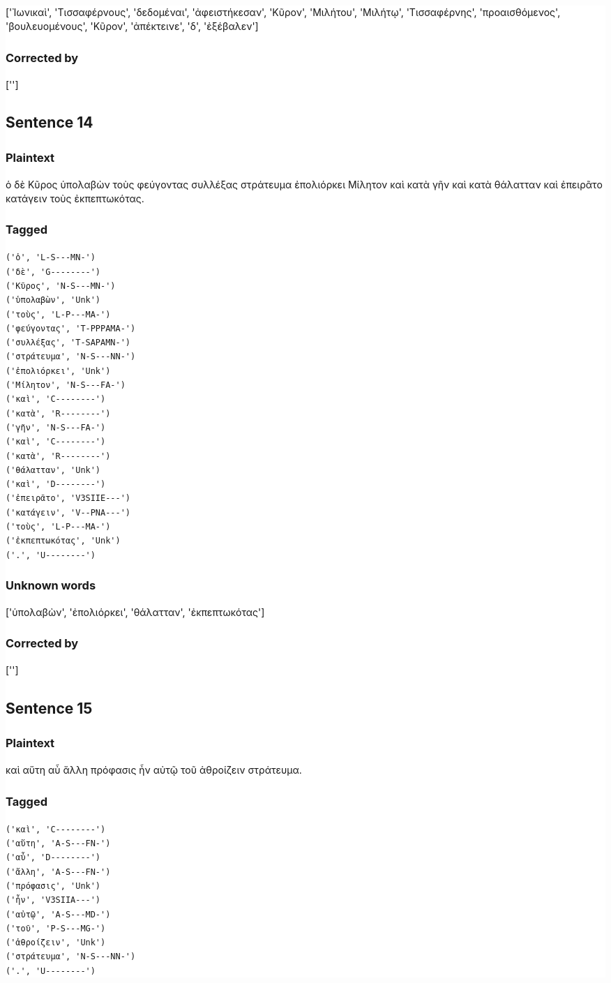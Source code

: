 ['Ἰωνικαὶ', 'Τισσαφέρνους', 'δεδομέναι', 'ἀφειστήκεσαν', 'Κῦρον', 'Μιλήτου', 'Μιλήτῳ', 'Τισσαφέρνης', 'προαισθόμενος', 'βουλευομένους', 'Κῦρον', 'ἀπέκτεινε', 'δ', 'ἐξέβαλεν']
### Corrected by
['']

## Sentence 14
### Plaintext
ὁ δὲ Κῦρος ὑπολαβὼν τοὺς φεύγοντας συλλέξας στράτευμα ἐπολιόρκει Μίλητον καὶ κατὰ γῆν καὶ κατὰ θάλατταν καὶ ἐπειρᾶτο κατάγειν τοὺς ἐκπεπτωκότας.
### Tagged
```
('ὁ', 'L-S---MN-')
('δὲ', 'G--------')
('Κῦρος', 'N-S---MN-')
('ὑπολαβὼν', 'Unk')
('τοὺς', 'L-P---MA-')
('φεύγοντας', 'T-PPPAMA-')
('συλλέξας', 'T-SAPAMN-')
('στράτευμα', 'N-S---NN-')
('ἐπολιόρκει', 'Unk')
('Μίλητον', 'N-S---FA-')
('καὶ', 'C--------')
('κατὰ', 'R--------')
('γῆν', 'N-S---FA-')
('καὶ', 'C--------')
('κατὰ', 'R--------')
('θάλατταν', 'Unk')
('καὶ', 'D--------')
('ἐπειρᾶτο', 'V3SIIE---')
('κατάγειν', 'V--PNA---')
('τοὺς', 'L-P---MA-')
('ἐκπεπτωκότας', 'Unk')
('.', 'U--------')

```
### Unknown words
['ὑπολαβὼν', 'ἐπολιόρκει', 'θάλατταν', 'ἐκπεπτωκότας']
### Corrected by
['']

## Sentence 15
### Plaintext
καὶ αὕτη αὖ ἄλλη πρόφασις ἦν αὐτῷ τοῦ ἁθροίζειν στράτευμα.
### Tagged
```
('καὶ', 'C--------')
('αὕτη', 'A-S---FN-')
('αὖ', 'D--------')
('ἄλλη', 'A-S---FN-')
('πρόφασις', 'Unk')
('ἦν', 'V3SIIA---')
('αὐτῷ', 'A-S---MD-')
('τοῦ', 'P-S---MG-')
('ἁθροίζειν', 'Unk')
('στράτευμα', 'N-S---NN-')
('.', 'U--------')

```